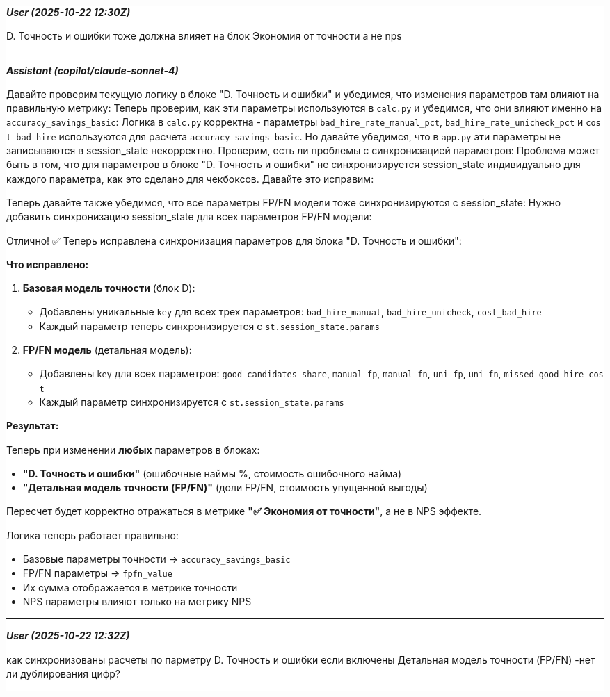 
_**User (2025-10-22 12:30Z)**_

D. Точность и ошибки тоже должна влияет на блок Экономия от точности а не nps

---

_**Assistant (copilot/claude-sonnet-4)**_

Давайте проверим текущую логику в блоке "D. Точность и ошибки" и убедимся, что изменения параметров там влияют на правильную метрику: Теперь проверим, как эти параметры используются в `calc.py` и убедимся, что они влияют именно на `accuracy_savings_basic`: Логика в `calc.py` корректна - параметры `bad_hire_rate_manual_pct`, `bad_hire_rate_unicheck_pct` и `cost_bad_hire` используются для расчета `accuracy_savings_basic`. Но давайте убедимся, что в `app.py` эти параметры не записываются в session_state некорректно. Проверим, есть ли проблемы с синхронизацией параметров: Проблема может быть в том, что для параметров в блоке "D. Точность и ошибки" не синхронизируется session_state индивидуально для каждого параметра, как это сделано для чекбоксов. Давайте это исправим: 
```

```
Теперь давайте также убедимся, что все параметры FP/FN модели тоже синхронизируются с session_state: Нужно добавить синхронизацию session_state для всех параметров FP/FN модели: 
```

```
Отлично! ✅ Теперь исправлена синхронизация параметров для блока "D. Точность и ошибки":

**Что исправлено:**

1. **Базовая модель точности** (блок D):
   - Добавлены уникальные `key` для всех трех параметров: `bad_hire_manual`, `bad_hire_unicheck`, `cost_bad_hire`
   - Каждый параметр теперь синхронизируется с `st.session_state.params`

2. **FP/FN модель** (детальная модель):
   - Добавлены `key` для всех параметров: `good_candidates_share`, `manual_fp`, `manual_fn`, `uni_fp`, `uni_fn`, `missed_good_hire_cost`
   - Каждый параметр синхронизируется с `st.session_state.params`

**Результат:** 

Теперь при изменении **любых** параметров в блоках:
- **"D. Точность и ошибки"** (ошибочные наймы %, стоимость ошибочного найма)
- **"Детальная модель точности (FP/FN)"** (доли FP/FN, стоимость упущенной выгоды)

Пересчет будет корректно отражаться в метрике **"✅ Экономия от точности"**, а не в NPS эффекте. 

Логика теперь работает правильно:
- Базовые параметры точности → `accuracy_savings_basic`
- FP/FN параметры → `fpfn_value`
- Их сумма отображается в метрике точности
- NPS параметры влияют только на метрику NPS

---

_**User (2025-10-22 12:32Z)**_

как синхронизованы расчеты по парметру D. Точность и ошибки если включены Детальная модель точности (FP/FN) -нет ли дублирования цифр? 

---